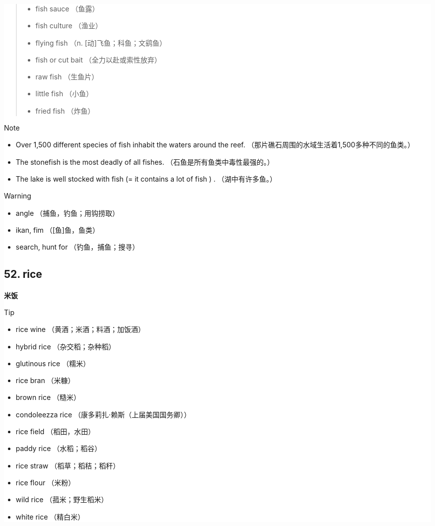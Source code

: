 >
> - fish sauce （鱼露）
>
> - fish culture （渔业）
>
> - flying fish （n. [动]飞鱼；科鱼；文鹞鱼）
>
> - fish or cut bait （全力以赴或索性放弃）
>
> - raw fish （生鱼片）
>
> - little fish （小鱼）
>
> - fried fish （炸鱼）
>

> [!NOTE]
>
> - Over 1,500 different species of fish inhabit the waters around the reef. （那片礁石周围的水域生活着1,500多种不同的鱼类。）
>
> - The stonefish is the most deadly of all fishes. （石鱼是所有鱼类中毒性最强的。）
>
> - The lake is well stocked with fish (= it contains a lot of fish ) . （湖中有许多鱼。）
>

> [!WARNING]
>
> - angle （捕鱼，钓鱼；用钩捞取）
>
> - ikan, fim （[鱼]鱼，鱼类）
>
> - search, hunt for （钓鱼，捕鱼；搜寻）
>

## 52. rice

**米饭**

> [!TIP]
>
> - rice wine （黄酒；米酒；料酒；加饭酒）
>
> - hybrid rice （杂交稻；杂种稻）
>
> - glutinous rice （糯米）
>
> - rice bran （米糠）
>
> - brown rice （糙米）
>
> - condoleezza rice （康多莉扎·赖斯（上届美国国务卿））
>
> - rice field （稻田，水田）
>
> - paddy rice （水稻；稻谷）
>
> - rice straw （稻草；稻秸；稻秆）
>
> - rice flour （米粉）
>
> - wild rice （菰米；野生稻米）
>
> - white rice （精白米）
>